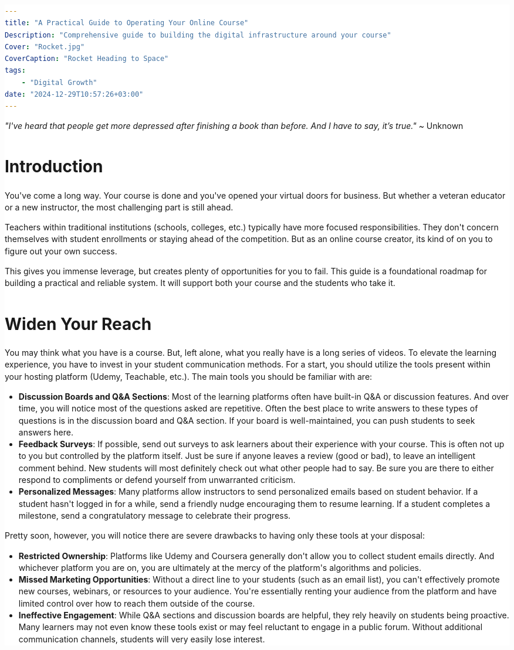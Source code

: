 ```yaml
---
title: "A Practical Guide to Operating Your Online Course"
Description: "Comprehensive guide to building the digital infrastructure around your course"
Cover: "Rocket.jpg"
CoverCaption: "Rocket Heading to Space"
tags:
    - "Digital Growth"
date: "2024-12-29T10:57:26+03:00"
---
```

*"I've heard that people get more depressed after finishing a book than before. And I have to say, it’s true."*
~ Unknown
# Introduction
You've come a long way. Your course is done and you've opened your virtual doors for business. But whether a veteran educator or a new instructor, the most challenging part is still ahead.

Teachers within traditional institutions (schools, colleges, etc.) typically have more focused responsibilities. They don't concern themselves with student enrollments or staying ahead of the competition. But as an online course creator, its kind of on you to figure out your own success.

This gives you immense leverage, but creates plenty of opportunities for you to fail. This guide is a foundational roadmap for building a practical and reliable system. It will support both your course and the students who take it.

# Widen Your Reach

You may think what you have is a course. But, left alone, what you really have is a long series of videos. To elevate the learning experience, you have to invest in your student communication methods. For a start, you should utilize the tools present within your hosting platform (Udemy, Teachable, etc.). The main tools you should be familiar with are:
- **Discussion Boards and Q&A Sections**: Most of the learning platforms often have built-in Q&A or discussion features. And over time, you will notice most of the questions asked are repetitive. Often the best place to write answers to these types of questions is in the discussion board and Q&A section. If your board is well-maintained, you can push students to seek answers here.
- **Feedback Surveys**: If possible, send out surveys to ask learners about their experience with your course. This is often not up to you but controlled by the platform itself. Just be sure if anyone leaves a review (good or bad), to leave an intelligent comment behind. New students will most definitely check out what other people had to say. Be sure you are there to either respond to compliments or defend yourself from unwarranted criticism.
- **Personalized Messages**: Many platforms allow instructors to send personalized emails based on student behavior. If a student hasn't logged in for a while, send a friendly nudge encouraging them to resume learning. If a student completes a milestone, send a congratulatory message to celebrate their progress.

Pretty soon, however, you will notice there are severe drawbacks to having only these tools at your disposal:
- **Restricted Ownership**: Platforms like Udemy and Coursera generally don't allow you to collect student emails directly. And whichever platform you are on, you are ultimately at the mercy of the platform's algorithms and policies.
- **Missed Marketing Opportunities**: Without a direct line to your students (such as an email list), you can't effectively promote new courses, webinars, or resources to your audience. You're essentially renting your audience from the platform and have limited control over how to reach them outside of the course.
- **Ineffective Engagement**: While Q&A sections and discussion boards are helpful, they rely heavily on students being proactive. Many learners may not even know these tools exist or may feel reluctant to engage in a public forum. Without additional communication channels, students will very easily lose interest.

